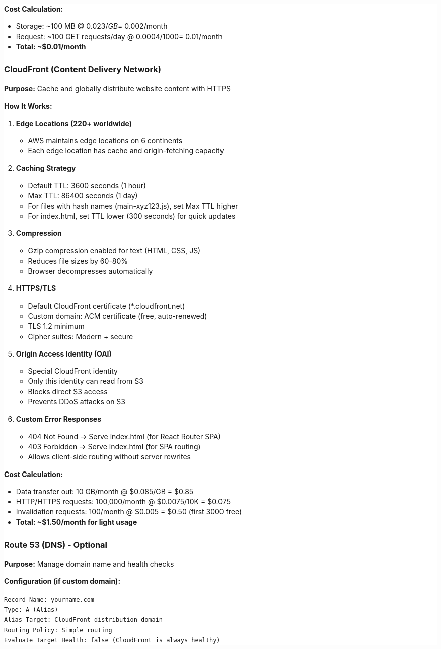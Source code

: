**Cost Calculation:**
- Storage: ~100 MB @ $0.023/GB = ~$0.002/month
- Request: ~100 GET requests/day @ $0.0004/1000 = ~$0.01/month
- **Total: ~$0.01/month**

### CloudFront (Content Delivery Network)

**Purpose:** Cache and globally distribute website content with HTTPS

**How It Works:**

1. **Edge Locations (220+ worldwide)**
   - AWS maintains edge locations on 6 continents
   - Each edge location has cache and origin-fetching capacity

2. **Caching Strategy**
   - Default TTL: 3600 seconds (1 hour)
   - Max TTL: 86400 seconds (1 day)
   - For files with hash names (main-xyz123.js), set Max TTL higher
   - For index.html, set TTL lower (300 seconds) for quick updates

3. **Compression**
   - Gzip compression enabled for text (HTML, CSS, JS)
   - Reduces file sizes by 60-80%
   - Browser decompresses automatically

4. **HTTPS/TLS**
   - Default CloudFront certificate (*.cloudfront.net)
   - Custom domain: ACM certificate (free, auto-renewed)
   - TLS 1.2 minimum
   - Cipher suites: Modern + secure

5. **Origin Access Identity (OAI)**
   - Special CloudFront identity
   - Only this identity can read from S3
   - Blocks direct S3 access
   - Prevents DDoS attacks on S3

6. **Custom Error Responses**
   - 404 Not Found → Serve index.html (for React Router SPA)
   - 403 Forbidden → Serve index.html (for SPA routing)
   - Allows client-side routing without server rewrites

**Cost Calculation:**
- Data transfer out: 10 GB/month @ $0.085/GB = $0.85
- HTTP/HTTPS requests: 100,000/month @ $0.0075/10K = $0.075
- Invalidation requests: 100/month @ $0.005 = $0.50 (first 3000 free)
- **Total: ~$1.50/month for light usage**

### Route 53 (DNS) - Optional

**Purpose:** Manage domain name and health checks

**Configuration (if custom domain):**

```
Record Name: yourname.com
Type: A (Alias)
Alias Target: CloudFront distribution domain
Routing Policy: Simple routing
Evaluate Target Health: false (CloudFront is always healthy)
```
